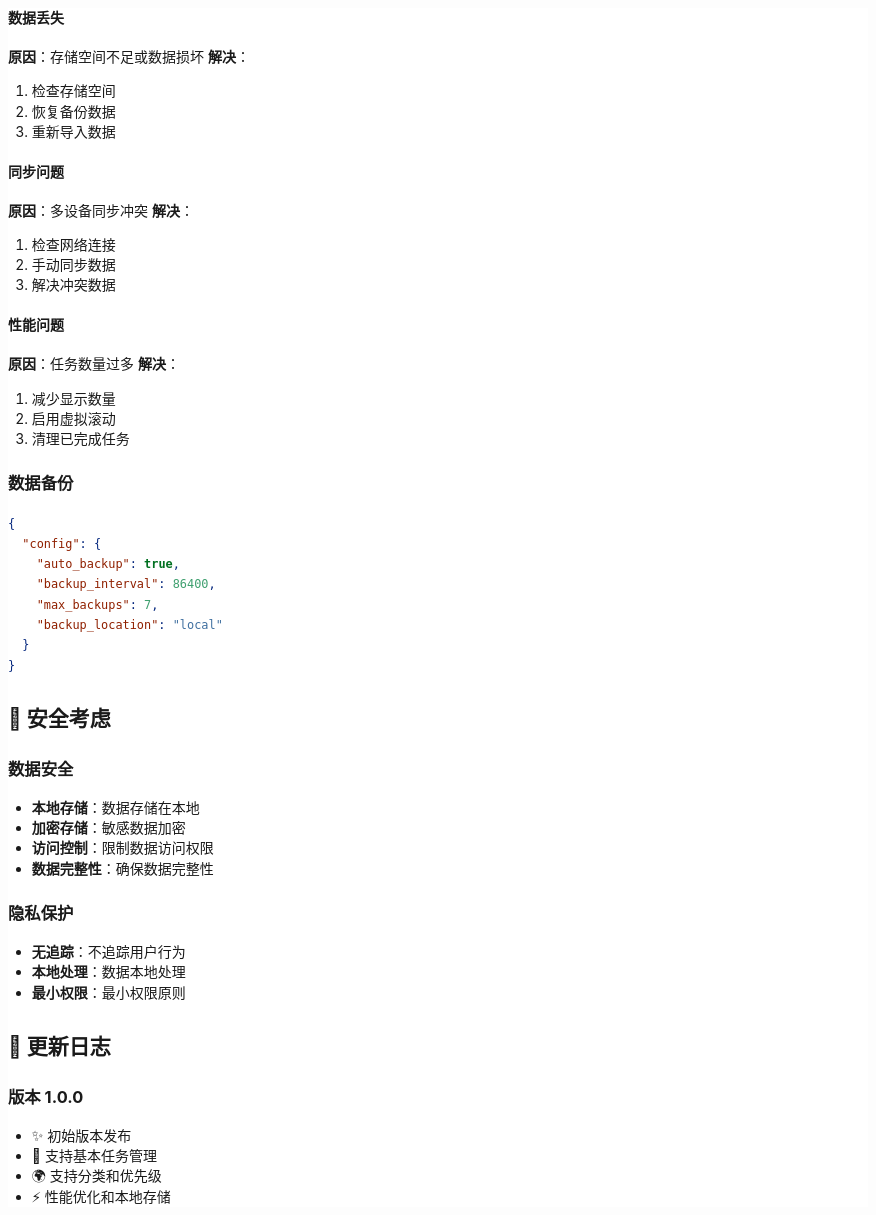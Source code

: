 #### 数据丢失
**原因**：存储空间不足或数据损坏
**解决**：
1. 检查存储空间
2. 恢复备份数据
3. 重新导入数据

#### 同步问题
**原因**：多设备同步冲突
**解决**：
1. 检查网络连接
2. 手动同步数据
3. 解决冲突数据

#### 性能问题
**原因**：任务数量过多
**解决**：
1. 减少显示数量
2. 启用虚拟滚动
3. 清理已完成任务

### 数据备份
```json
{
  "config": {
    "auto_backup": true,
    "backup_interval": 86400,
    "max_backups": 7,
    "backup_location": "local"
  }
}
```

## 🔐 安全考虑

### 数据安全
- **本地存储**：数据存储在本地
- **加密存储**：敏感数据加密
- **访问控制**：限制数据访问权限
- **数据完整性**：确保数据完整性

### 隐私保护
- **无追踪**：不追踪用户行为
- **本地处理**：数据本地处理
- **最小权限**：最小权限原则

## 🔄 更新日志

### 版本 1.0.0
- ✨ 初始版本发布
- 🎨 支持基本任务管理
- 🌍 支持分类和优先级
- ⚡ 性能优化和本地存储
